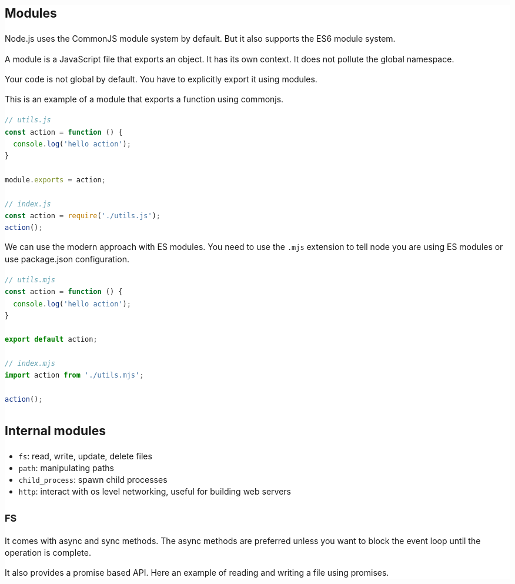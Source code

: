 ## Modules

Node.js uses the CommonJS module system by default. But it also supports the ES6 module system.

A module is a JavaScript file that exports an object. It has its own context. It does not pollute the global namespace.

Your code is not global by default. You have to explicitly export it using modules.

This is an example of a module that exports a function using commonjs.

```js
// utils.js
const action = function () {
  console.log('hello action');
}   

module.exports = action;

// index.js
const action = require('./utils.js');
action();
```

We can use the modern approach with ES modules. You need to use the `.mjs` extension to tell node you are using ES modules or use package.json configuration.

```mjs
// utils.mjs
const action = function () {
  console.log('hello action');
}

export default action;

// index.mjs
import action from './utils.mjs';

action();
```

## Internal modules

- `fs`: read, write, update, delete files
- `path`: manipulating paths
- `child_process`: spawn child processes
- `http`: interact with os level networking, useful for building web servers

### FS

It comes with async and sync methods. The async methods are preferred unless you want to block the event loop until the operation is complete.

It also provides a promise based API. Here an example of reading and writing a file using promises.
